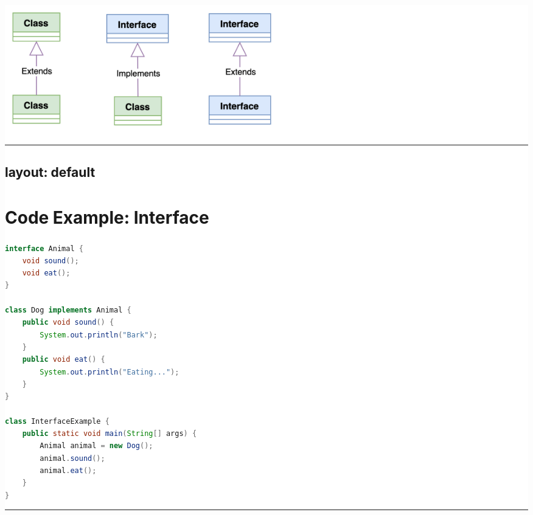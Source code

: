 <img width="450" src="./images/relationship-class-interface.png">

---
layout: default
---
# Code Example: Interface

```java
interface Animal {
    void sound();
    void eat();
}

class Dog implements Animal {
    public void sound() {
        System.out.println("Bark");
    }
    public void eat() {
        System.out.println("Eating...");
    }
}

class InterfaceExample {
    public static void main(String[] args) {
        Animal animal = new Dog();
        animal.sound();
        animal.eat();
    }
}
```

---
